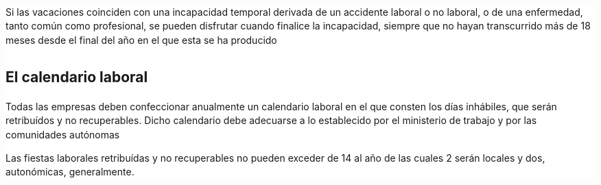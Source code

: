  Si las vacaciones coinciden con una incapacidad temporal derivada de un accidente laboral o no laboral, o de una enfermedad, tanto común como profesional, se pueden disfrutar cuando finalice la incapacidad, siempre que no hayan transcurrido más de 18 meses desde el final del año en el que esta se ha producido

## El calendario laboral
 Todas las empresas deben confeccionar anualmente un calendario laboral en el que consten los días inhábiles, que serán retribuídos y no recuperables. Dicho calendario debe adecuarse a lo establecido por el ministerio de trabajo y por las comunidades autónomas

 Las fiestas laborales retribuídas y no recuperables no pueden exceder de 14 al año de las cuales 2 serán locales y dos, autonómicas, generalmente.